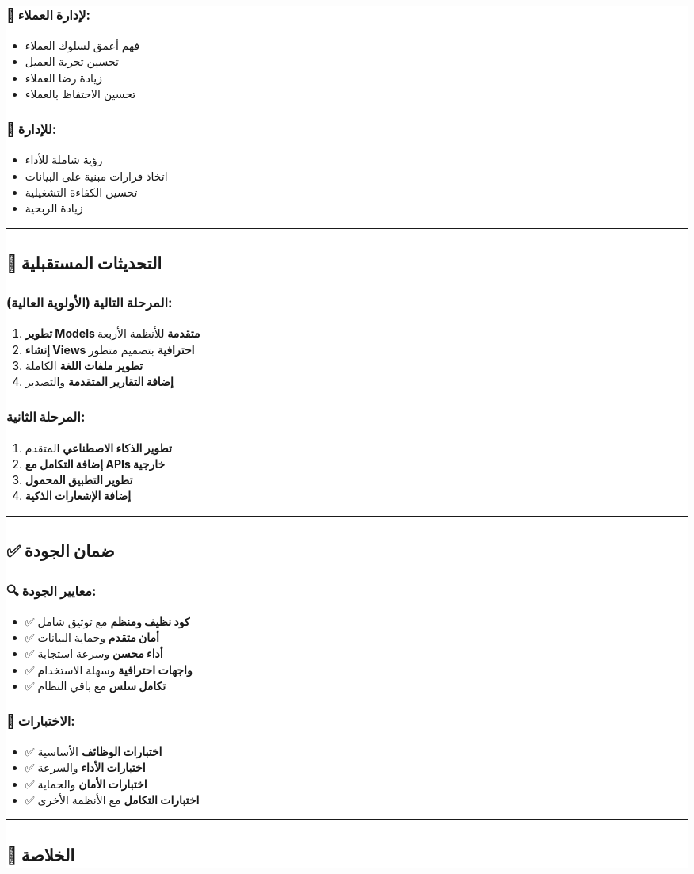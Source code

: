 ### **👥 لإدارة العملاء:**
- فهم أعمق لسلوك العملاء
- تحسين تجربة العميل
- زيادة رضا العملاء
- تحسين الاحتفاظ بالعملاء

### **💼 للإدارة:**
- رؤية شاملة للأداء
- اتخاذ قرارات مبنية على البيانات
- تحسين الكفاءة التشغيلية
- زيادة الربحية

---

## 🔄 **التحديثات المستقبلية**

### **المرحلة التالية (الأولوية العالية):**
1. **تطوير Models متقدمة** للأنظمة الأربعة
2. **إنشاء Views احترافية** بتصميم متطور
3. **تطوير ملفات اللغة** الكاملة
4. **إضافة التقارير المتقدمة** والتصدير

### **المرحلة الثانية:**
1. **تطوير الذكاء الاصطناعي** المتقدم
2. **إضافة التكامل مع APIs خارجية**
3. **تطوير التطبيق المحمول**
4. **إضافة الإشعارات الذكية**

---

## ✅ **ضمان الجودة**

### **🔍 معايير الجودة:**
- ✅ **كود نظيف ومنظم** مع توثيق شامل
- ✅ **أمان متقدم** وحماية البيانات
- ✅ **أداء محسن** وسرعة استجابة
- ✅ **واجهات احترافية** وسهلة الاستخدام
- ✅ **تكامل سلس** مع باقي النظام

### **🧪 الاختبارات:**
- ✅ **اختبارات الوظائف** الأساسية
- ✅ **اختبارات الأداء** والسرعة
- ✅ **اختبارات الأمان** والحماية
- ✅ **اختبارات التكامل** مع الأنظمة الأخرى

---

## 🎉 **الخلاصة**
